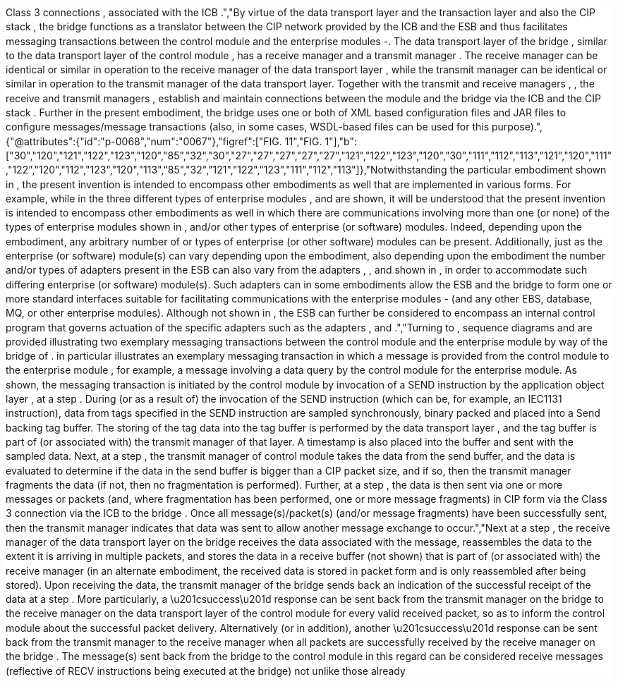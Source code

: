 Class 3 connections ,  associated with the ICB .","By virtue of the data transport layer  and the transaction layer  and also the CIP stack , the bridge  functions as a translator between the CIP network provided by the ICB  and the ESB  and thus facilitates messaging transactions between the control module  and the enterprise modules -. The data transport layer  of the bridge , similar to the data transport layer  of the control module , has a receive manager  and a transmit manager . The receive manager  can be identical or similar in operation to the receive manager  of the data transport layer , while the transmit manager  can be identical or similar in operation to the transmit manager  of the data transport layer. Together with the transmit and receive managers , , the receive and transmit managers ,  establish and maintain connections between the module  and the bridge  via the ICB  and the CIP stack . Further in the present embodiment, the bridge  uses one or both of XML based configuration files  and JAR files  to configure messages\/message transactions (also, in some cases, WSDL-based files can be used for this purpose).",{"@attributes":{"id":"p-0068","num":"0067"},"figref":["FIG. 11","FIG. 1"],"b":["30","120","121","122","123","120","85","32","30","27","27","27","27","27","121","122","123","120","30","111","112","113","121","120","111","122","120","112","123","120","113","85","32","121","122","123","111","112","113"]},"Notwithstanding the particular embodiment shown in , the present invention is intended to encompass other embodiments as well that are implemented in various forms. For example, while in  the three different types of enterprise modules ,  and  are shown, it will be understood that the present invention is intended to encompass other embodiments as well in which there are communications involving more than one (or none) of the types of enterprise modules shown in , and\/or other types of enterprise (or software) modules. Indeed, depending upon the embodiment, any arbitrary number of or types of enterprise (or other software) modules can be present. Additionally, just as the enterprise (or software) module(s) can vary depending upon the embodiment, also depending upon the embodiment the number and\/or types of adapters present in the ESB  can also vary from the adapters , , and  shown in , in order to accommodate such differing enterprise (or software) module(s). Such adapters can in some embodiments allow the ESB  and the bridge  to form one or more standard interfaces suitable for facilitating communications with the enterprise modules - (and any other EBS, database, MQ, or other enterprise modules). Although not shown in , the ESB  can further be considered to encompass an internal control program that governs actuation of the specific adapters such as the adapters ,  and .","Turning to , sequence diagrams  and  are provided illustrating two exemplary messaging transactions between the control module  and the enterprise module  by way of the bridge  of .  in particular illustrates an exemplary messaging transaction in which a message is provided from the control module  to the enterprise module , for example, a message involving a data query by the control module for the enterprise module. As shown, the messaging transaction is initiated by the control module  by invocation of a SEND instruction by the application object layer , at a step . During (or as a result of) the invocation of the SEND instruction (which can be, for example, an IEC1131 instruction), data from tags specified in the SEND instruction are sampled synchronously, binary packed and placed into a Send backing tag buffer. The storing of the tag data into the tag buffer is performed by the data transport layer , and the tag buffer is part of (or associated with) the transmit manager  of that layer. A timestamp is also placed into the buffer and sent with the sampled data. Next, at a step , the transmit manager  of control module  takes the data from the send buffer, and the data is evaluated to determine if the data in the send buffer is bigger than a CIP packet size, and if so, then the transmit manager fragments the data (if not, then no fragmentation is performed). Further, at a step , the data is then sent via one or more messages or packets (and, where fragmentation has been performed, one or more message fragments) in CIP form via the Class 3 connection  via the ICB  to the bridge . Once all message(s)\/packet(s) (and\/or message fragments) have been successfully sent, then the transmit manager  indicates that data was sent to allow another message exchange to occur.","Next at a step , the receive manager  of the data transport layer  on the bridge  receives the data associated with the message, reassembles the data to the extent it is arriving in multiple packets, and stores the data in a receive buffer (not shown) that is part of (or associated with) the receive manager (in an alternate embodiment, the received data is stored in packet form and is only reassembled after being stored). Upon receiving the data, the transmit manager  of the bridge  sends back an indication of the successful receipt of the data at a step . More particularly, a \u201csuccess\u201d response can be sent back from the transmit manager  on the bridge  to the receive manager  on the data transport layer  of the control module  for every valid received packet, so as to inform the control module about the successful packet delivery. Alternatively (or in addition), another \u201csuccess\u201d response can be sent back from the transmit manager  to the receive manager  when all packets are successfully received by the receive manager  on the bridge . The message(s) sent back from the bridge  to the control module  in this regard can be considered receive messages (reflective of RECV instructions being executed at the bridge) not unlike those already